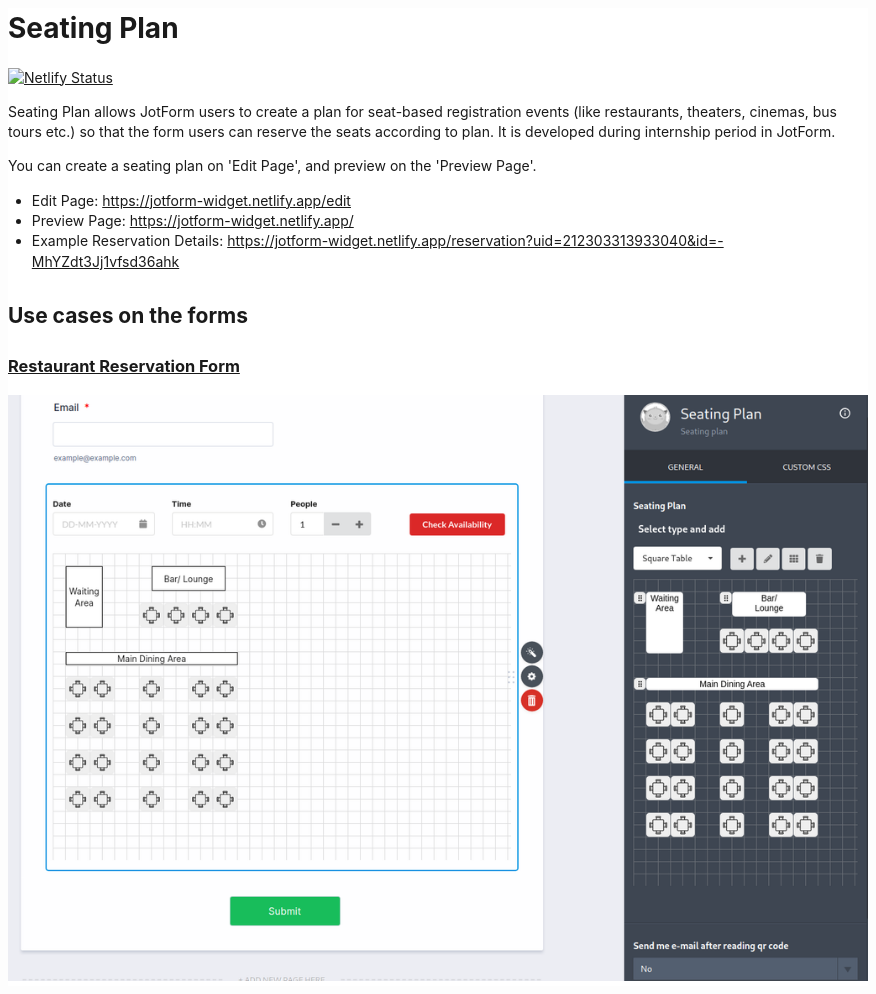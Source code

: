 # Seating Plan

[![Netlify Status](https://api.netlify.com/api/v1/badges/7584814a-ceb9-4ee4-8161-313b5b036789/deploy-status)](https://app.netlify.com/sites/jotform-widget/deploys)

Seating Plan allows JotForm users to create a plan for seat-based registration events (like restaurants, theaters, cinemas, bus tours etc.) so that the form users can reserve the seats according to plan. It is developed during internship period in JotForm.

You can create a seating plan on 'Edit Page', and preview on the 'Preview Page'.


- Edit Page: https://jotform-widget.netlify.app/edit
- Preview Page: https://jotform-widget.netlify.app/
- Example Reservation Details: https://jotform-widget.netlify.app/reservation?uid=212303313933040&id=-MhYZdt3Jj1vfsd36ahk

## Use cases on the forms


### [Restaurant Reservation Form](https://form.jotform.com/212303222198042)

<img alt="Restaurant-Reservation-Form" src=".github/images/jf-with-edit-panel.png" />
